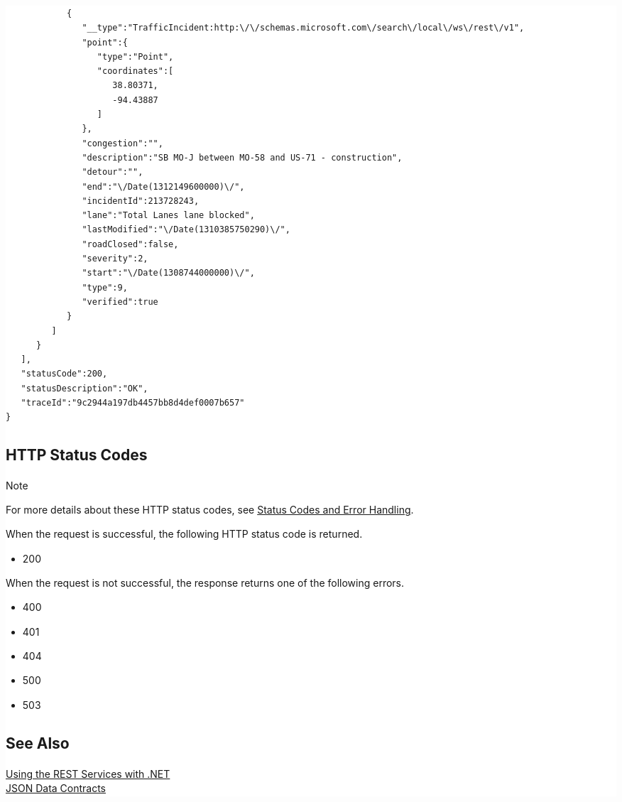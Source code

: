 ```  
            {  
               "__type":"TrafficIncident:http:\/\/schemas.microsoft.com\/search\/local\/ws\/rest\/v1",  
               "point":{  
                  "type":"Point",  
                  "coordinates":[  
                     38.80371,  
                     -94.43887  
                  ]  
               },  
               "congestion":"",  
               "description":"SB MO-J between MO-58 and US-71 - construction",  
               "detour":"",  
               "end":"\/Date(1312149600000)\/",  
               "incidentId":213728243,  
               "lane":"Total Lanes lane blocked",  
               "lastModified":"\/Date(1310385750290)\/",  
               "roadClosed":false,  
               "severity":2,  
               "start":"\/Date(1308744000000)\/",  
               "type":9,  
               "verified":true  
            }  
         ]  
      }  
   ],  
   "statusCode":200,  
   "statusDescription":"OK",  
   "traceId":"9c2944a197db4457bb8d4def0007b657"  
}  
```  
  
## HTTP Status Codes  
  
> [!NOTE]
>  For more details about these HTTP status codes, see [Status Codes and Error Handling](../rest-services/status-codes-and-error-handling.md).  
  
 When the request is successful, the following HTTP status code is returned.  
  
-   200  
  
 When the request is not successful, the response returns one of the following errors.  
  
-   400  
  
-   401  
  
-   404  
  
-   500  
  
-   503  
  
## See Also  
 [Using the REST Services with .NET](../rest-services/using-the-rest-services-with-net.md)   
 [JSON Data Contracts](../rest-services/json-data-contracts.md)